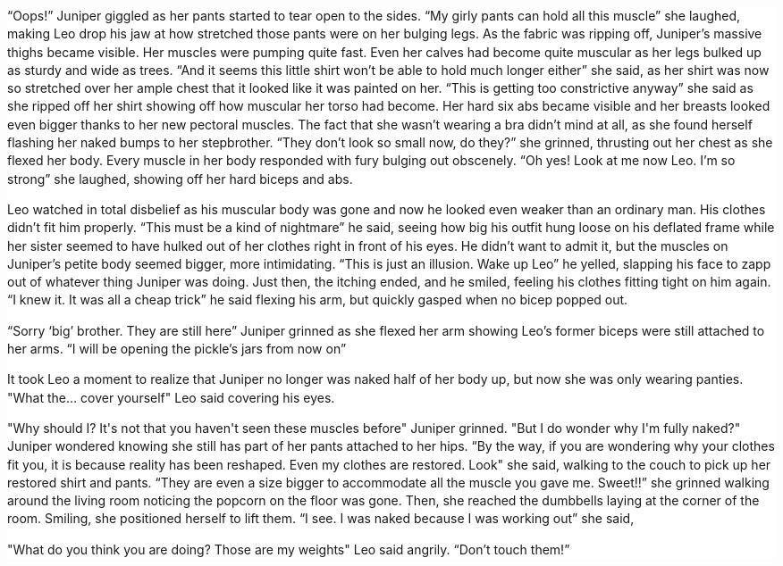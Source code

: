 



“Oops!” Juniper giggled as her pants started to tear open to the sides. “My girly pants can hold all this muscle” she laughed, making Leo drop his jaw at how stretched those pants were on her bulging legs. As the fabric was ripping off, Juniper’s massive thighs became visible. Her muscles were pumping quite fast. Even her calves had become quite muscular as her legs bulked up as sturdy and wide as trees. “And it seems this little shirt won’t be able to hold much longer either” she said, as her shirt was now so stretched over her ample chest that it looked like it was painted on her. “This is getting too constrictive anyway” she said as she ripped off her shirt showing off how muscular her torso had become. Her hard six abs became visible and her breasts looked even bigger thanks to her new pectoral muscles. The fact that she wasn’t wearing a bra didn’t mind at all, as she found herself flashing her naked bumps to her stepbrother. “They don’t look so small now, do they?” she grinned, thrusting out her chest as she flexed her body. Every muscle in her body responded with fury bulging out obscenely. “Oh yes! Look at me now Leo. I’m so strong” she laughed, showing off her hard biceps and abs.





Leo watched in total disbelief as his muscular body was gone and now he looked even weaker than an ordinary man. His clothes didn’t fit him properly. “This must be a kind of nightmare” he said, seeing how big his outfit hung loose on his deflated frame while her sister seemed to have hulked out of her clothes right in front of his eyes. He didn’t want to admit it, but the muscles on Juniper’s petite body seemed bigger, more intimidating. “This is just an illusion. Wake up Leo” he yelled, slapping his face to zapp out of whatever thing Juniper was doing. Just then, the itching ended, and he smiled, feeling his clothes fitting tight on him again. “I knew it. It was all a cheap trick” he said flexing his arm, but quickly gasped when no bicep popped out.





“Sorry ‘big’ brother. They are still here” Juniper grinned as she flexed her arm showing Leo’s former biceps were still attached to her arms. “I will be opening the pickle’s jars from now on”





It took Leo a moment to realize that Juniper no longer was naked half of her body up, but now she was only wearing panties. "What the… cover yourself" Leo said covering his eyes.





"Why should I? It's not that you haven't seen these muscles before" Juniper grinned. "But I do wonder why I'm fully naked?" Juniper wondered knowing she still has part of her pants attached to her hips. “By the way, if you are wondering why your clothes fit you, it is because reality has been reshaped. Even my clothes are restored. Look" she said, walking to the couch to pick up her restored shirt and pants. “They are even a size bigger to accommodate all the muscle you gave me. Sweet!!” she grinned walking around the living room noticing the popcorn on the floor was gone. Then, she reached the dumbbells laying at the corner of the room. Smiling, she positioned herself to lift them. “I see. I was naked because I was working out” she said,





"What do you think you are doing? Those are my weights" Leo said angrily. “Don’t touch them!”

